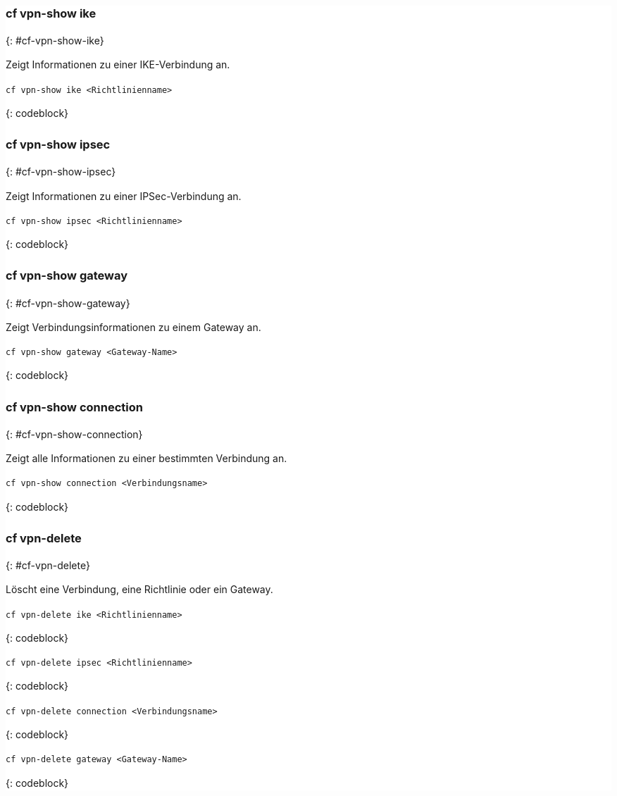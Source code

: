 ### cf vpn-show ike
{: #cf-vpn-show-ike}

Zeigt Informationen zu einer IKE-Verbindung an.
```
cf vpn-show ike <Richtlinienname>
```
{: codeblock}

### cf vpn-show ipsec
{: #cf-vpn-show-ipsec}

Zeigt Informationen zu einer IPSec-Verbindung an.
```
cf vpn-show ipsec <Richtlinienname>
```
{: codeblock}

### cf vpn-show gateway
{: #cf-vpn-show-gateway}

Zeigt Verbindungsinformationen zu einem Gateway an.
```
cf vpn-show gateway <Gateway-Name>
```
{: codeblock}

### cf vpn-show connection
{: #cf-vpn-show-connection}

Zeigt alle Informationen zu einer bestimmten Verbindung an.
```
cf vpn-show connection <Verbindungsname>
```
{: codeblock}

### cf vpn-delete
{: #cf-vpn-delete}

Löscht eine Verbindung, eine Richtlinie oder ein Gateway.
```
cf vpn-delete ike <Richtlinienname>
```
{: codeblock}

```
cf vpn-delete ipsec <Richtlinienname>
```
{: codeblock}

```
cf vpn-delete connection <Verbindungsname>
```
{: codeblock}

```
cf vpn-delete gateway <Gateway-Name>
```
{: codeblock}
